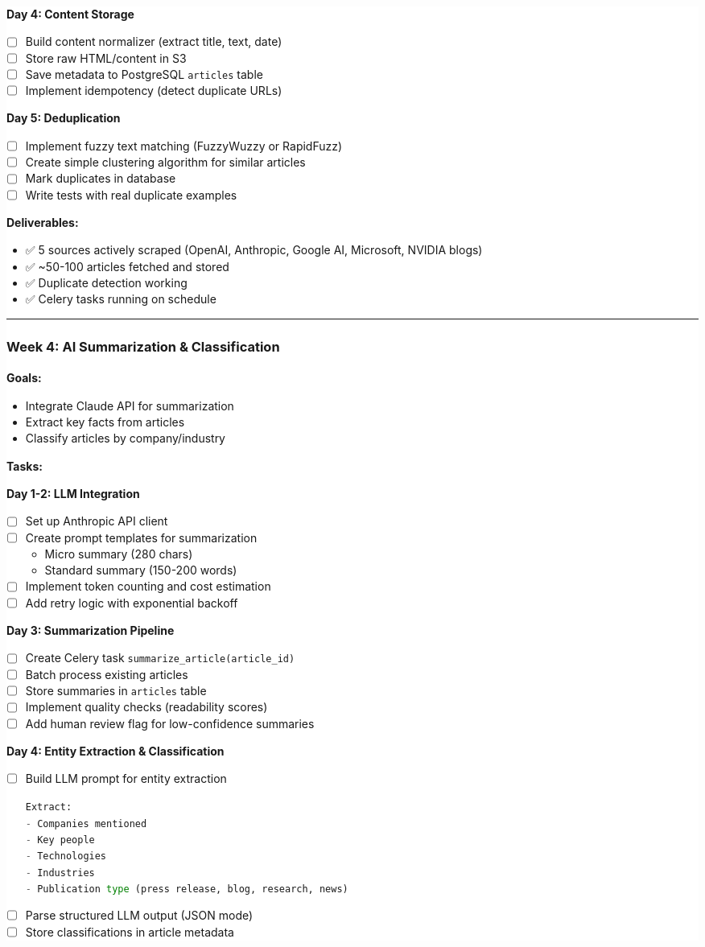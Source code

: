 **Day 4: Content Storage**
- [ ] Build content normalizer (extract title, text, date)
- [ ] Store raw HTML/content in S3
- [ ] Save metadata to PostgreSQL `articles` table
- [ ] Implement idempotency (detect duplicate URLs)

**Day 5: Deduplication**
- [ ] Implement fuzzy text matching (FuzzyWuzzy or RapidFuzz)
- [ ] Create simple clustering algorithm for similar articles
- [ ] Mark duplicates in database
- [ ] Write tests with real duplicate examples

**Deliverables:**
- ✅ 5 sources actively scraped (OpenAI, Anthropic, Google AI, Microsoft, NVIDIA blogs)
- ✅ ~50-100 articles fetched and stored
- ✅ Duplicate detection working
- ✅ Celery tasks running on schedule

---

### Week 4: AI Summarization & Classification

**Goals:**
- Integrate Claude API for summarization
- Extract key facts from articles
- Classify articles by company/industry

**Tasks:**

**Day 1-2: LLM Integration**
- [ ] Set up Anthropic API client
- [ ] Create prompt templates for summarization
  - Micro summary (280 chars)
  - Standard summary (150-200 words)
- [ ] Implement token counting and cost estimation
- [ ] Add retry logic with exponential backoff

**Day 3: Summarization Pipeline**
- [ ] Create Celery task `summarize_article(article_id)`
- [ ] Batch process existing articles
- [ ] Store summaries in `articles` table
- [ ] Implement quality checks (readability scores)
- [ ] Add human review flag for low-confidence summaries

**Day 4: Entity Extraction & Classification**
- [ ] Build LLM prompt for entity extraction
  ```python
  Extract:
  - Companies mentioned
  - Key people
  - Technologies
  - Industries
  - Publication type (press release, blog, research, news)
  ```
- [ ] Parse structured LLM output (JSON mode)
- [ ] Store classifications in article metadata
